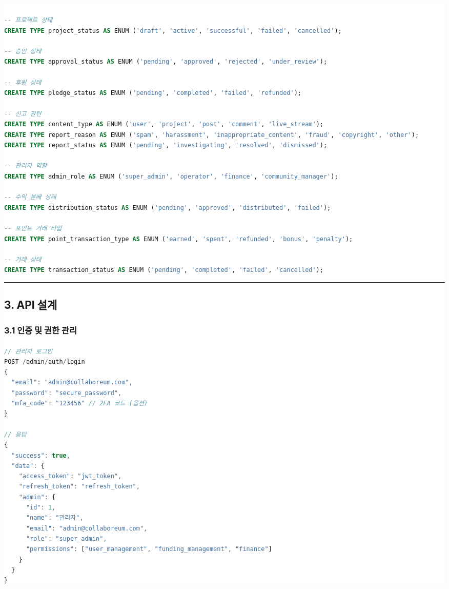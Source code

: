```sql

-- 프로젝트 상태
CREATE TYPE project_status AS ENUM ('draft', 'active', 'successful', 'failed', 'cancelled');

-- 승인 상태
CREATE TYPE approval_status AS ENUM ('pending', 'approved', 'rejected', 'under_review');

-- 후원 상태
CREATE TYPE pledge_status AS ENUM ('pending', 'completed', 'failed', 'refunded');

-- 신고 관련
CREATE TYPE content_type AS ENUM ('user', 'project', 'post', 'comment', 'live_stream');
CREATE TYPE report_reason AS ENUM ('spam', 'harassment', 'inappropriate_content', 'fraud', 'copyright', 'other');
CREATE TYPE report_status AS ENUM ('pending', 'investigating', 'resolved', 'dismissed');

-- 관리자 역할
CREATE TYPE admin_role AS ENUM ('super_admin', 'operator', 'finance', 'community_manager');

-- 수익 분배 상태
CREATE TYPE distribution_status AS ENUM ('pending', 'approved', 'distributed', 'failed');

-- 포인트 거래 타입
CREATE TYPE point_transaction_type AS ENUM ('earned', 'spent', 'refunded', 'bonus', 'penalty');

-- 거래 상태
CREATE TYPE transaction_status AS ENUM ('pending', 'completed', 'failed', 'cancelled');
```

---

## 3. API 설계

### 3.1 인증 및 권한 관리

```typescript
// 관리자 로그인
POST /admin/auth/login
{
  "email": "admin@collaboreum.com",
  "password": "secure_password",
  "mfa_code": "123456" // 2FA 코드 (옵션)
}

// 응답
{
  "success": true,
  "data": {
    "access_token": "jwt_token",
    "refresh_token": "refresh_token",
    "admin": {
      "id": 1,
      "name": "관리자",
      "email": "admin@collaboreum.com",
      "role": "super_admin",
      "permissions": ["user_management", "funding_management", "finance"]
    }
  }
}
```
